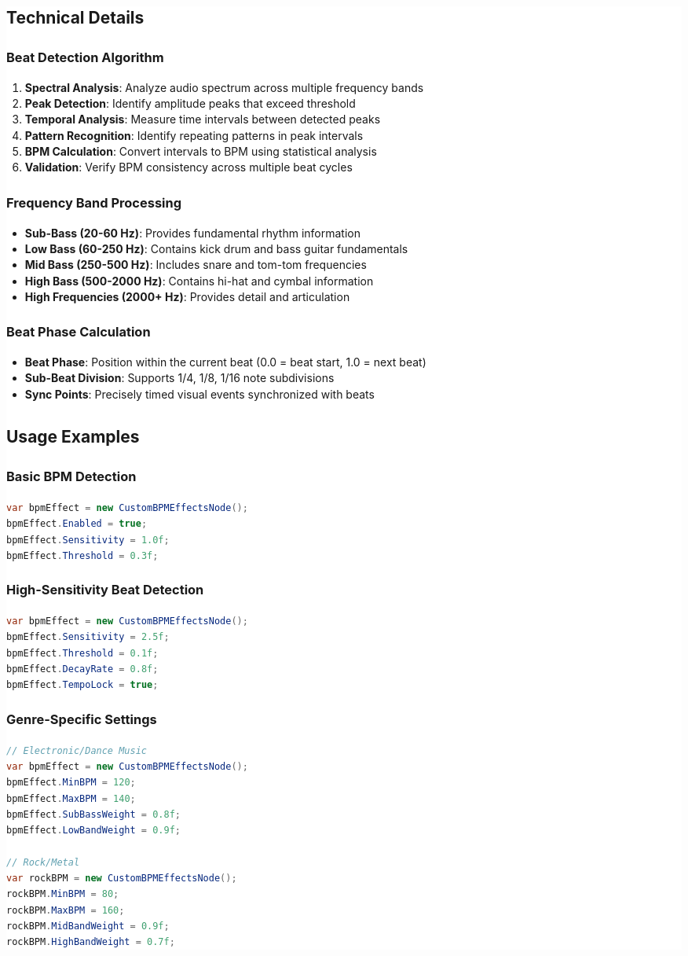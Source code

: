 ## Technical Details

### Beat Detection Algorithm
1. **Spectral Analysis**: Analyze audio spectrum across multiple frequency bands
2. **Peak Detection**: Identify amplitude peaks that exceed threshold
3. **Temporal Analysis**: Measure time intervals between detected peaks
4. **Pattern Recognition**: Identify repeating patterns in peak intervals
5. **BPM Calculation**: Convert intervals to BPM using statistical analysis
6. **Validation**: Verify BPM consistency across multiple beat cycles

### Frequency Band Processing
- **Sub-Bass (20-60 Hz)**: Provides fundamental rhythm information
- **Low Bass (60-250 Hz)**: Contains kick drum and bass guitar fundamentals
- **Mid Bass (250-500 Hz)**: Includes snare and tom-tom frequencies
- **High Bass (500-2000 Hz)**: Contains hi-hat and cymbal information
- **High Frequencies (2000+ Hz)**: Provides detail and articulation

### Beat Phase Calculation
- **Beat Phase**: Position within the current beat (0.0 = beat start, 1.0 = next beat)
- **Sub-Beat Division**: Supports 1/4, 1/8, 1/16 note subdivisions
- **Sync Points**: Precisely timed visual events synchronized with beats

## Usage Examples

### Basic BPM Detection
```csharp
var bpmEffect = new CustomBPMEffectsNode();
bpmEffect.Enabled = true;
bpmEffect.Sensitivity = 1.0f;
bpmEffect.Threshold = 0.3f;
```

### High-Sensitivity Beat Detection
```csharp
var bpmEffect = new CustomBPMEffectsNode();
bpmEffect.Sensitivity = 2.5f;
bpmEffect.Threshold = 0.1f;
bpmEffect.DecayRate = 0.8f;
bpmEffect.TempoLock = true;
```

### Genre-Specific Settings
```csharp
// Electronic/Dance Music
var bpmEffect = new CustomBPMEffectsNode();
bpmEffect.MinBPM = 120;
bpmEffect.MaxBPM = 140;
bpmEffect.SubBassWeight = 0.8f;
bpmEffect.LowBandWeight = 0.9f;

// Rock/Metal
var rockBPM = new CustomBPMEffectsNode();
rockBPM.MinBPM = 80;
rockBPM.MaxBPM = 160;
rockBPM.MidBandWeight = 0.9f;
rockBPM.HighBandWeight = 0.7f;
```

